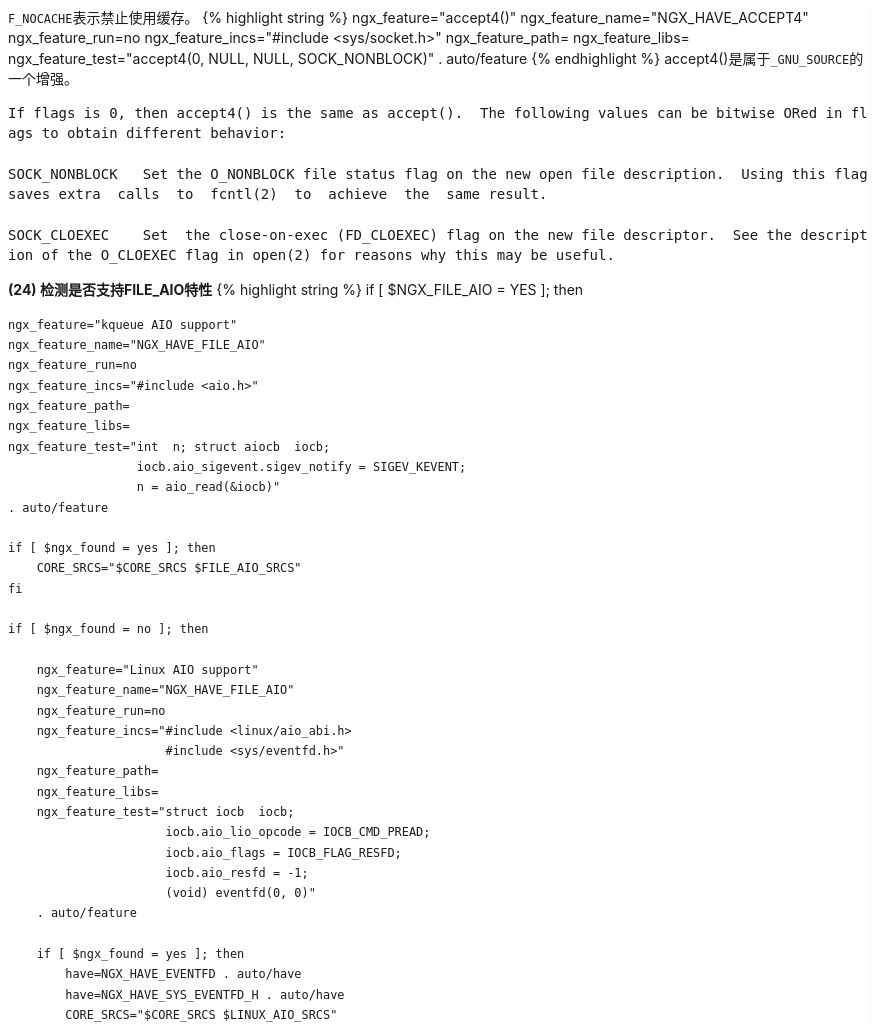```F_NOCACHE```表示禁止使用缓存。
{% highlight string %}
ngx_feature="accept4()"
ngx_feature_name="NGX_HAVE_ACCEPT4"
ngx_feature_run=no
ngx_feature_incs="#include <sys/socket.h>"
ngx_feature_path=
ngx_feature_libs=
ngx_feature_test="accept4(0, NULL, NULL, SOCK_NONBLOCK)"
. auto/feature
{% endhighlight %}
accept4()是属于```_GNU_SOURCE```的一个增强。
<pre>
If flags is 0, then accept4() is the same as accept().  The following values can be bitwise ORed in flags to obtain different behavior:

SOCK_NONBLOCK   Set the O_NONBLOCK file status flag on the new open file description.  Using this flag saves extra  calls  to  fcntl(2)  to  achieve  the  same result.

SOCK_CLOEXEC    Set  the close-on-exec (FD_CLOEXEC) flag on the new file descriptor.  See the description of the O_CLOEXEC flag in open(2) for reasons why this may be useful.
</pre>



**(24) 检测是否支持FILE_AIO特性**
{% highlight string %}
if [ $NGX_FILE_AIO = YES ]; then

    ngx_feature="kqueue AIO support"
    ngx_feature_name="NGX_HAVE_FILE_AIO"
    ngx_feature_run=no
    ngx_feature_incs="#include <aio.h>"
    ngx_feature_path=
    ngx_feature_libs=
    ngx_feature_test="int  n; struct aiocb  iocb;
                      iocb.aio_sigevent.sigev_notify = SIGEV_KEVENT;
                      n = aio_read(&iocb)"
    . auto/feature

    if [ $ngx_found = yes ]; then
        CORE_SRCS="$CORE_SRCS $FILE_AIO_SRCS"
    fi

    if [ $ngx_found = no ]; then

        ngx_feature="Linux AIO support"
        ngx_feature_name="NGX_HAVE_FILE_AIO"
        ngx_feature_run=no
        ngx_feature_incs="#include <linux/aio_abi.h>
                          #include <sys/eventfd.h>"
        ngx_feature_path=
        ngx_feature_libs=
        ngx_feature_test="struct iocb  iocb;
                          iocb.aio_lio_opcode = IOCB_CMD_PREAD;
                          iocb.aio_flags = IOCB_FLAG_RESFD;
                          iocb.aio_resfd = -1;
                          (void) eventfd(0, 0)"
        . auto/feature

        if [ $ngx_found = yes ]; then
            have=NGX_HAVE_EVENTFD . auto/have
            have=NGX_HAVE_SYS_EVENTFD_H . auto/have
            CORE_SRCS="$CORE_SRCS $LINUX_AIO_SRCS"
```